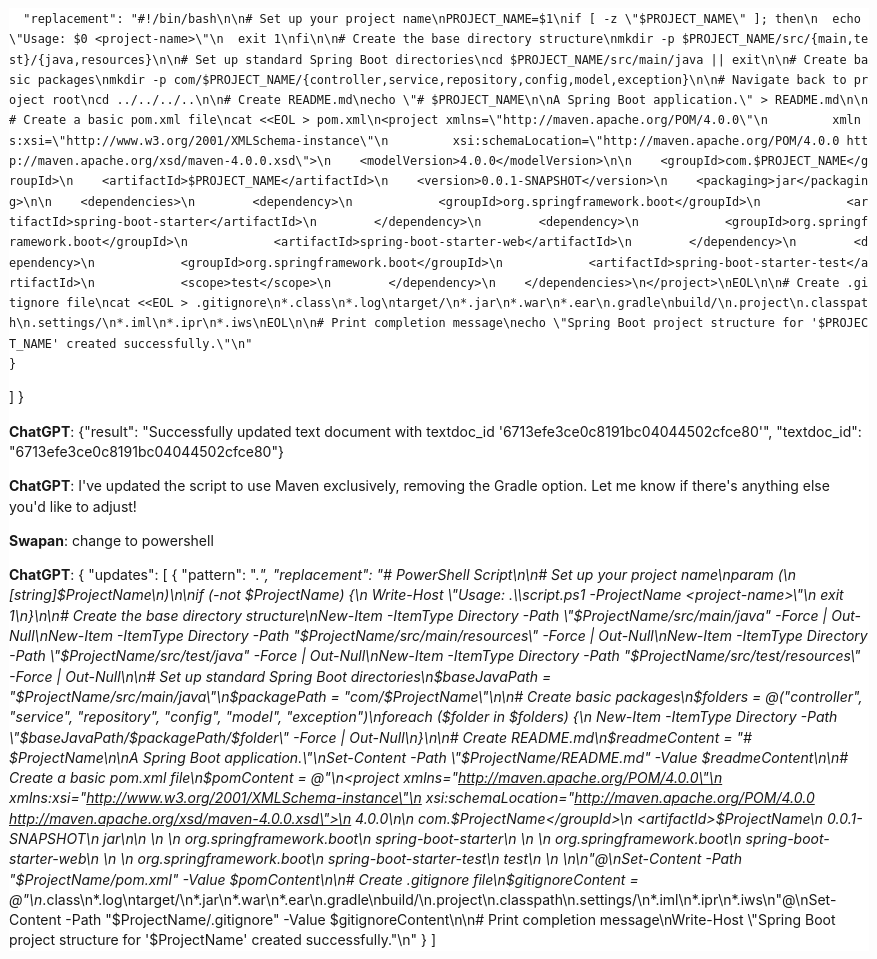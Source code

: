       "replacement": "#!/bin/bash\n\n# Set up your project name\nPROJECT_NAME=$1\nif [ -z \"$PROJECT_NAME\" ]; then\n  echo \"Usage: $0 <project-name>\"\n  exit 1\nfi\n\n# Create the base directory structure\nmkdir -p $PROJECT_NAME/src/{main,test}/{java,resources}\n\n# Set up standard Spring Boot directories\ncd $PROJECT_NAME/src/main/java || exit\n\n# Create basic packages\nmkdir -p com/$PROJECT_NAME/{controller,service,repository,config,model,exception}\n\n# Navigate back to project root\ncd ../../../..\n\n# Create README.md\necho \"# $PROJECT_NAME\n\nA Spring Boot application.\" > README.md\n\n# Create a basic pom.xml file\ncat <<EOL > pom.xml\n<project xmlns=\"http://maven.apache.org/POM/4.0.0\"\n         xmlns:xsi=\"http://www.w3.org/2001/XMLSchema-instance\"\n         xsi:schemaLocation=\"http://maven.apache.org/POM/4.0.0 http://maven.apache.org/xsd/maven-4.0.0.xsd\">\n    <modelVersion>4.0.0</modelVersion>\n\n    <groupId>com.$PROJECT_NAME</groupId>\n    <artifactId>$PROJECT_NAME</artifactId>\n    <version>0.0.1-SNAPSHOT</version>\n    <packaging>jar</packaging>\n\n    <dependencies>\n        <dependency>\n            <groupId>org.springframework.boot</groupId>\n            <artifactId>spring-boot-starter</artifactId>\n        </dependency>\n        <dependency>\n            <groupId>org.springframework.boot</groupId>\n            <artifactId>spring-boot-starter-web</artifactId>\n        </dependency>\n        <dependency>\n            <groupId>org.springframework.boot</groupId>\n            <artifactId>spring-boot-starter-test</artifactId>\n            <scope>test</scope>\n        </dependency>\n    </dependencies>\n</project>\nEOL\n\n# Create .gitignore file\ncat <<EOL > .gitignore\n*.class\n*.log\ntarget/\n*.jar\n*.war\n*.ear\n.gradle\nbuild/\n.project\n.classpath\n.settings/\n*.iml\n*.ipr\n*.iws\nEOL\n\n# Print completion message\necho \"Spring Boot project structure for '$PROJECT_NAME' created successfully.\"\n"
    }
  ]
}

**ChatGPT**: {"result": "Successfully updated text document with textdoc_id '6713efe3ce0c8191bc04044502cfce80'", "textdoc_id": "6713efe3ce0c8191bc04044502cfce80"}

**ChatGPT**: I've updated the script to use Maven exclusively, removing the Gradle option. Let me know if there's anything else you'd like to adjust!

**Swapan**: change to powershell

**ChatGPT**: {
  "updates": [
    {
      "pattern": ".*",
      "replacement": "# PowerShell Script\n\n# Set up your project name\nparam (\n    [string]$ProjectName\n)\n\nif (-not $ProjectName) {\n    Write-Host \"Usage: .\\script.ps1 -ProjectName <project-name>\"\n    exit 1\n}\n\n# Create the base directory structure\nNew-Item -ItemType Directory -Path \"$ProjectName/src/main/java\" -Force | Out-Null\nNew-Item -ItemType Directory -Path \"$ProjectName/src/main/resources\" -Force | Out-Null\nNew-Item -ItemType Directory -Path \"$ProjectName/src/test/java\" -Force | Out-Null\nNew-Item -ItemType Directory -Path \"$ProjectName/src/test/resources\" -Force | Out-Null\n\n# Set up standard Spring Boot directories\n$baseJavaPath = \"$ProjectName/src/main/java\"\n$packagePath = \"com/$ProjectName\"\n\n# Create basic packages\n$folders = @(\"controller\", \"service\", \"repository\", \"config\", \"model\", \"exception\")\nforeach ($folder in $folders) {\n    New-Item -ItemType Directory -Path \"$baseJavaPath/$packagePath/$folder\" -Force | Out-Null\n}\n\n# Create README.md\n$readmeContent = \"# $ProjectName\n\nA Spring Boot application.\"\nSet-Content -Path \"$ProjectName/README.md\" -Value $readmeContent\n\n# Create a basic pom.xml file\n$pomContent = @\"\n<project xmlns=\"http://maven.apache.org/POM/4.0.0\"\n         xmlns:xsi=\"http://www.w3.org/2001/XMLSchema-instance\"\n         xsi:schemaLocation=\"http://maven.apache.org/POM/4.0.0 http://maven.apache.org/xsd/maven-4.0.0.xsd\">\n    <modelVersion>4.0.0</modelVersion>\n\n    <groupId>com.$ProjectName</groupId>\n    <artifactId>$ProjectName</artifactId>\n    <version>0.0.1-SNAPSHOT</version>\n    <packaging>jar</packaging>\n\n    <dependencies>\n        <dependency>\n            <groupId>org.springframework.boot</groupId>\n            <artifactId>spring-boot-starter</artifactId>\n        </dependency>\n        <dependency>\n            <groupId>org.springframework.boot</groupId>\n            <artifactId>spring-boot-starter-web</artifactId>\n        </dependency>\n        <dependency>\n            <groupId>org.springframework.boot</groupId>\n            <artifactId>spring-boot-starter-test</artifactId>\n            <scope>test</scope>\n        </dependency>\n    </dependencies>\n</project>\n\"@\nSet-Content -Path \"$ProjectName/pom.xml\" -Value $pomContent\n\n# Create .gitignore file\n$gitignoreContent = @\"\n*.class\n*.log\ntarget/\n*.jar\n*.war\n*.ear\n.gradle\nbuild/\n.project\n.classpath\n.settings/\n*.iml\n*.ipr\n*.iws\n\"@\nSet-Content -Path \"$ProjectName/.gitignore\" -Value $gitignoreContent\n\n# Print completion message\nWrite-Host \"Spring Boot project structure for '$ProjectName' created successfully.\"\n"
    }
  ]